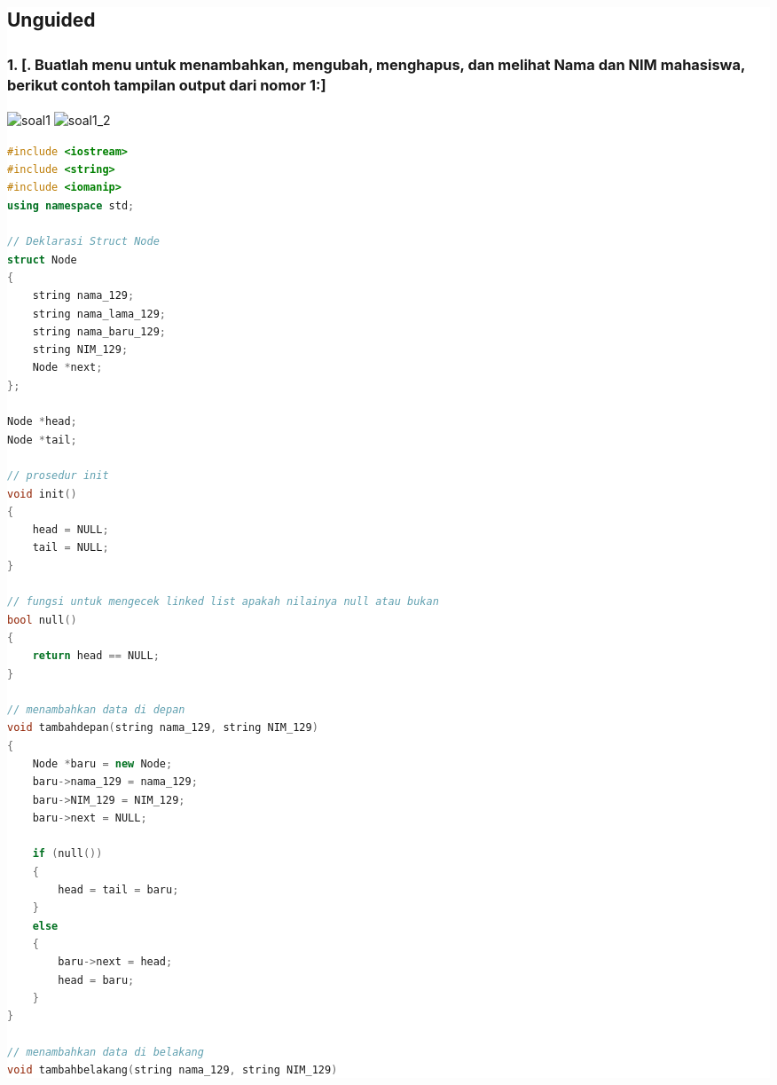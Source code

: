 ## Unguided

### 1. [. Buatlah menu untuk menambahkan, mengubah, menghapus, dan melihat Nama dan NIM mahasiswa, berikut contoh tampilan output dari nomor 1:]

![soal1](https://github.com/Hamid165/2311102129_Hamid-Sabirin/blob/main/Pertemuan4/assets/soal1.png)
![soal1_2](https://github.com/Hamid165/2311102129_Hamid-Sabirin/blob/main/Pertemuan4/assets/soal1_2.png)

```C++
#include <iostream>
#include <string>
#include <iomanip>
using namespace std;

// Deklarasi Struct Node
struct Node
{
    string nama_129;
    string nama_lama_129;
    string nama_baru_129;
    string NIM_129;
    Node *next;
};

Node *head;
Node *tail;

// prosedur init
void init()
{
    head = NULL;
    tail = NULL;
}

// fungsi untuk mengecek linked list apakah nilainya null atau bukan
bool null()
{
    return head == NULL;
}

// menambahkan data di depan
void tambahdepan(string nama_129, string NIM_129)
{
    Node *baru = new Node;
    baru->nama_129 = nama_129;
    baru->NIM_129 = NIM_129;
    baru->next = NULL;

    if (null())
    {
        head = tail = baru;
    }
    else
    {
        baru->next = head;
        head = baru;
    }
}

// menambahkan data di belakang
void tambahbelakang(string nama_129, string NIM_129)
```
